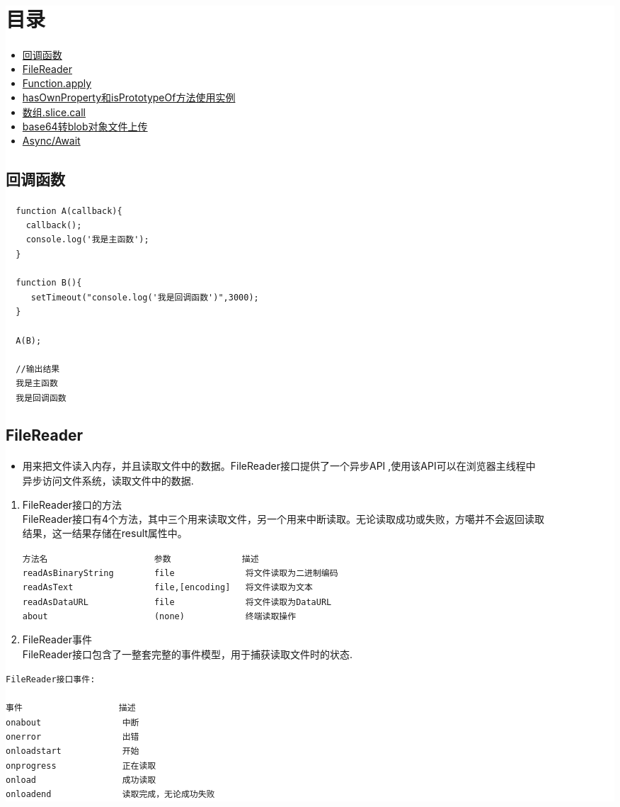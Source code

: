# 目录
- [回调函数](#回调函数)
- [FileReader](#FileReader)
- [Function.apply](#Function.apply)
- [hasOwnProperty和isPrototypeOf方法使用实例](#hasOwnProperty和isPrototypeOf方法使用实例)
- [数组.slice.call](#[].slice.call)
- [base64转blob对象文件上传](#base64转blob对象文件上传)
- [Async/Await](#Async/Await)


## 回调函数


```
  function A(callback){
    callback();
    console.log('我是主函数');
  }

  function B(){
     setTimeout("console.log('我是回调函数')",3000);    
  }

  A(B);

  //输出结果
  我是主函数
  我是回调函数

```


## FileReader

- 用来把文件读入内存，并且读取文件中的数据。FileReader接口提供了一个异步API ,使用该API可以在浏览器主线程中  
  异步访问文件系统，读取文件中的数据.  

1. FileReader接口的方法  
   FileReader接口有4个方法，其中三个用来读取文件，另一个用来中断读取。无论读取成功或失败，方噶并不会返回读取  
   结果，这一结果存储在result属性中。

   ```
   方法名                     参数              描述  
   readAsBinaryString        file              将文件读取为二进制编码
   readAsText                file,[encoding]   将文件读取为文本
   readAsDataURL             file              将文件读取为DataURL
   about                     (none)            终端读取操作
   ```

2. FileReader事件   
  FileReader接口包含了一整套完整的事件模型，用于捕获读取文件时的状态.  

  ```
  FileReader接口事件:

  事件                   描述
  onabout                中断
  onerror                出错
  onloadstart            开始
  onprogress             正在读取
  onload                 成功读取
  onloadend              读取完成，无论成功失败  
  ```
